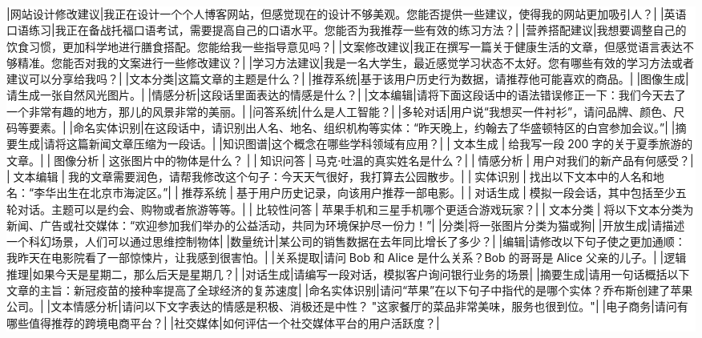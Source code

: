 |网站设计修改建议|我正在设计一个个人博客网站，但感觉现在的设计不够美观。您能否提供一些建议，使得我的网站更加吸引人？|
|英语口语练习|我正在备战托福口语考试，需要提高自己的口语水平。您能否为我推荐一些有效的练习方法？|
|营养搭配建议|我想要调整自己的饮食习惯，更加科学地进行膳食搭配。您能给我一些指导意见吗？|
|文案修改建议|我正在撰写一篇关于健康生活的文章，但感觉语言表达不够精准。您能否对我的文案进行一些修改建议？|
|学习方法建议|我是一名大学生，最近感觉学习状态不太好。您有哪些有效的学习方法或者建议可以分享给我吗？|
|文本分类|这篇文章的主题是什么？|
|推荐系统|基于该用户历史行为数据，请推荐他可能喜欢的商品。|
|图像生成|请生成一张自然风光图片。|
|情感分析|这段话里面表达的情感是什么？|
|文本编辑|请将下面这段话中的语法错误修正一下：我们今天去了一个非常有趣的地方，那儿的风景非常的美丽。|
|问答系统|什么是人工智能？|
|多轮对话|用户说“我想买一件衬衫”，请问品牌、颜色、尺码等要素。|
|命名实体识别|在这段话中，请识别出人名、地名、组织机构等实体：“昨天晚上，约翰去了华盛顿特区的白宫参加会议。”|
|摘要生成|请将这篇新闻文章压缩为一段话。|
|知识图谱|这个概念在哪些学科领域有应用？|
| 文本生成 | 给我写一段 200 字的关于夏季旅游的文章。|
| 图像分析 | 这张图片中的物体是什么？ |
| 知识问答 | 马克·吐温的真实姓名是什么？|
| 情感分析 | 用户对我们的新产品有何感受？|
| 文本编辑 | 我的文章需要润色，请帮我修改这个句子：今天天气很好，我打算去公园散步。|
| 实体识别 | 找出以下文本中的人名和地名：“李华出生在北京市海淀区。”|
| 推荐系统 | 基于用户历史记录，向该用户推荐一部电影。|
| 对话生成 | 模拟一段会话，其中包括至少五轮对话。主题可以是约会、购物或者旅游等等。|
| 比较性问答 | 苹果手机和三星手机哪个更适合游戏玩家？|
| 文本分类 | 将以下文本分类为新闻、广告或社交媒体：“欢迎参加我们举办的公益活动，共同为环境保护尽一份力！”|
|分类|将一张图片分类为猫或狗|
|开放生成|请描述一个科幻场景，人们可以通过思维控制物体|
|数量统计|某公司的销售数据在去年同比增长了多少？|
|编辑|请修改以下句子使之更加通顺：我昨天在电影院看了一部惊悚片，让我感到很害怕。|
|关系提取|请问 Bob 和 Alice 是什么关系？Bob 的哥哥是 Alice 父亲的儿子。|
|逻辑推理|如果今天是星期二，那么后天是星期几？|
|对话生成|请编写一段对话，模拟客户询问银行业务的场景|
|摘要生成|请用一句话概括以下文章的主旨：新冠疫苗的接种率提高了全球经济的复苏速度|
|命名实体识别|请问“苹果”在以下句子中指代的是哪个实体？乔布斯创建了苹果公司。|
|文本情感分析|请问以下文字表达的情感是积极、消极还是中性？ "这家餐厅的菜品非常美味，服务也很到位。"|
|电子商务|请问有哪些值得推荐的跨境电商平台？|
|社交媒体|如何评估一个社交媒体平台的用户活跃度？|
